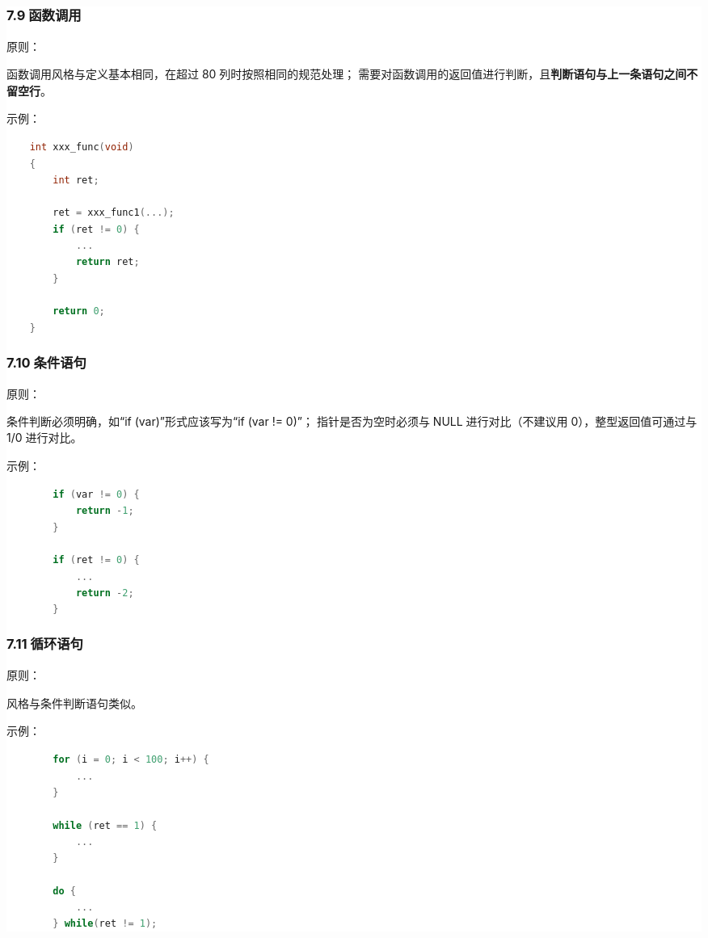 ### 7.9 函数调用

原则：

函数调用风格与定义基本相同，在超过 80 列时按照相同的规范处理； 需要对函数调用的返回值进行判断，且**判断语句与上一条语句之间不留空行**。

示例：

```c
    int xxx_func(void)
    {
        int ret;

        ret = xxx_func1(...);
        if (ret != 0) {
            ...
            return ret;
        }

        return 0;
    }

```

### 7.10 条件语句

原则：

条件判断必须明确，如“if (var)”形式应该写为“if (var != 0)”； 指针是否为空时必须与 NULL 进行对比（不建议用 0），整型返回值可通过与 1/0 进行对比。

示例：

```c
        if (var != 0) {
            return -1;
        }

        if (ret != 0) {
            ...
            return -2;
        }

```

### 7.11 循环语句

原则：

风格与条件判断语句类似。

示例：

```c
        for (i = 0; i < 100; i++) {
            ...
        }

        while (ret == 1) {
            ...
        }

        do {
            ...
        } while(ret != 1);

```
